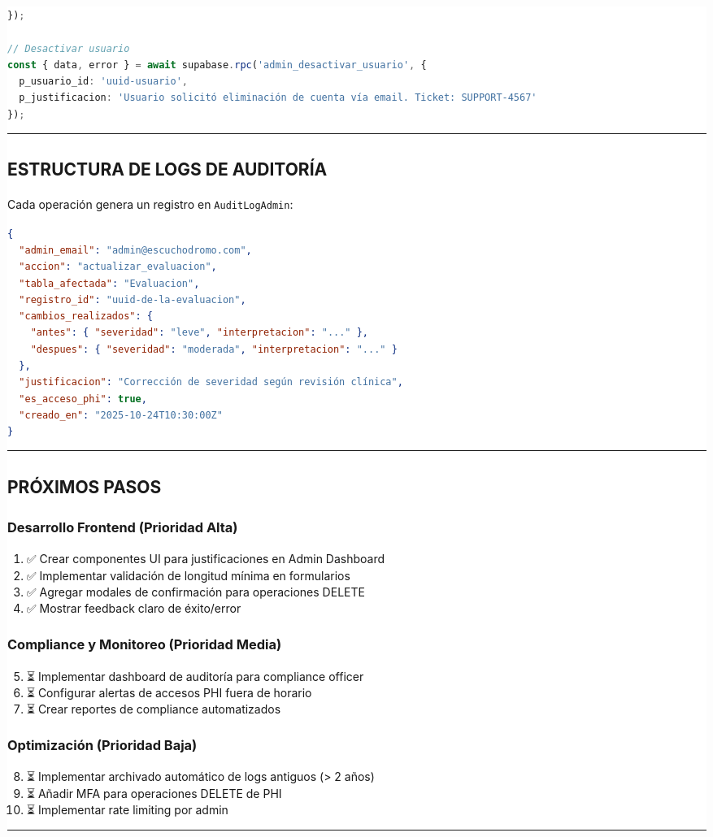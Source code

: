 ```typescript
});

// Desactivar usuario
const { data, error } = await supabase.rpc('admin_desactivar_usuario', {
  p_usuario_id: 'uuid-usuario',
  p_justificacion: 'Usuario solicitó eliminación de cuenta vía email. Ticket: SUPPORT-4567'
});
```

---

## ESTRUCTURA DE LOGS DE AUDITORÍA

Cada operación genera un registro en `AuditLogAdmin`:

```json
{
  "admin_email": "admin@escuchodromo.com",
  "accion": "actualizar_evaluacion",
  "tabla_afectada": "Evaluacion",
  "registro_id": "uuid-de-la-evaluacion",
  "cambios_realizados": {
    "antes": { "severidad": "leve", "interpretacion": "..." },
    "despues": { "severidad": "moderada", "interpretacion": "..." }
  },
  "justificacion": "Corrección de severidad según revisión clínica",
  "es_acceso_phi": true,
  "creado_en": "2025-10-24T10:30:00Z"
}
```

---

## PRÓXIMOS PASOS

### Desarrollo Frontend (Prioridad Alta)
1. ✅ Crear componentes UI para justificaciones en Admin Dashboard
2. ✅ Implementar validación de longitud mínima en formularios
3. ✅ Agregar modales de confirmación para operaciones DELETE
4. ✅ Mostrar feedback claro de éxito/error

### Compliance y Monitoreo (Prioridad Media)
5. ⏳ Implementar dashboard de auditoría para compliance officer
6. ⏳ Configurar alertas de accesos PHI fuera de horario
7. ⏳ Crear reportes de compliance automatizados

### Optimización (Prioridad Baja)
8. ⏳ Implementar archivado automático de logs antiguos (> 2 años)
9. ⏳ Añadir MFA para operaciones DELETE de PHI
10. ⏳ Implementar rate limiting por admin

---